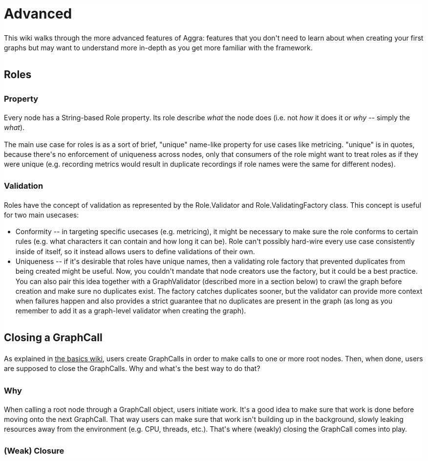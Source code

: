 # Advanced

This wiki walks through the more advanced features of Aggra: features that you don't need to learn about when creating your first graphs but may want to understand more in-depth as you get more familiar with the framework.

## Roles

### Property 

Every node has a String-based Role property. Its role describe *what* the node does (i.e. not *how* it does it or *why* -- simply the *what*).

The main use case for roles is as a sort of brief, "unique" name-like property for use cases like metricing. "unique" is in quotes, because there's no enforcement of uniqueness across nodes, only that consumers of the role might want to treat roles as if they were unique (e.g. recording metrics would result in duplicate recordings if role names were the same for different nodes). 

### Validation

Roles have the concept of validation as represented by the Role.Validator and Role.ValidatingFactory class. This concept is useful for two main usecases:
* Conformity -- in targeting specific usecases (e.g. metricing), it might be necessary to make sure the role conforms to certain rules (e.g. what characters it can contain and how long it can be). Role can't possibly hard-wire every use case consistently inside of itself, so it instead allows users to define validations of their own.
* Uniqueness -- if it's desirable that roles have unique names, then a validating role factory that prevented duplicates from being created might be useful. Now, you couldn't mandate that node creators use the factory, but it could be a best practice. You can also pair this idea together with a GraphValidator (described more in a section below) to crawl the graph before creation and make sure no duplicates exist. The factory catches duplicates sooner, but the validator can provide more context when failures happen and also provides a strict guarantee that no duplicates are present in the graph (as long as you remember to add it as a graph-level validator when creating the graph).

## Closing a GraphCall

As explained in [the basics wiki](https://github.com/graydavid/aggra-guide/blob/gh-pages/basics/basics.html), users create GraphCalls in order to make calls to one or more root nodes. Then, when done, users are supposed to close the GraphCalls. Why and what's the best way to do that?

### Why

When calling a root node through a GraphCall object, users initiate work. It's a good idea to make sure that work is done before moving onto the next GraphCall. That way users can make sure that work isn't building up in the background, slowly leaking resources away from the environment (e.g. CPU, threads, etc.). That's where (weakly) closing the GraphCall comes into play.

### (Weak) Closure
